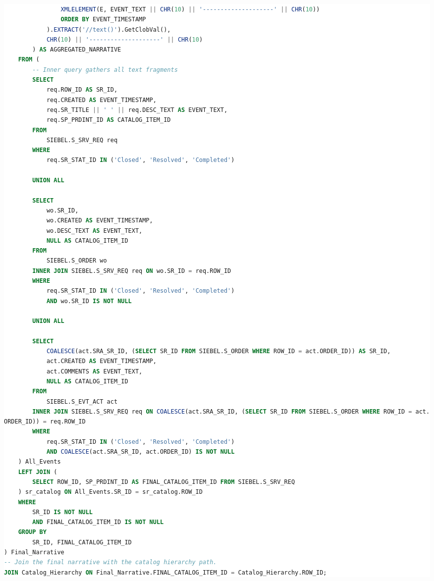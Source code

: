 ```sql
                XMLELEMENT(E, EVENT_TEXT || CHR(10) || '--------------------' || CHR(10))
                ORDER BY EVENT_TIMESTAMP
            ).EXTRACT('//text()').GetClobVal(),
            CHR(10) || '--------------------' || CHR(10)
        ) AS AGGREGATED_NARRATIVE
    FROM (
        -- Inner query gathers all text fragments
        SELECT
            req.ROW_ID AS SR_ID,
            req.CREATED AS EVENT_TIMESTAMP,
            req.SR_TITLE || ' ' || req.DESC_TEXT AS EVENT_TEXT,
            req.SP_PRDINT_ID AS CATALOG_ITEM_ID
        FROM
            SIEBEL.S_SRV_REQ req
        WHERE
            req.SR_STAT_ID IN ('Closed', 'Resolved', 'Completed')

        UNION ALL

        SELECT
            wo.SR_ID,
            wo.CREATED AS EVENT_TIMESTAMP,
            wo.DESC_TEXT AS EVENT_TEXT,
            NULL AS CATALOG_ITEM_ID
        FROM
            SIEBEL.S_ORDER wo
        INNER JOIN SIEBEL.S_SRV_REQ req ON wo.SR_ID = req.ROW_ID
        WHERE
            req.SR_STAT_ID IN ('Closed', 'Resolved', 'Completed')
            AND wo.SR_ID IS NOT NULL

        UNION ALL

        SELECT
            COALESCE(act.SRA_SR_ID, (SELECT SR_ID FROM SIEBEL.S_ORDER WHERE ROW_ID = act.ORDER_ID)) AS SR_ID,
            act.CREATED AS EVENT_TIMESTAMP,
            act.COMMENTS AS EVENT_TEXT,
            NULL AS CATALOG_ITEM_ID
        FROM
            SIEBEL.S_EVT_ACT act
        INNER JOIN SIEBEL.S_SRV_REQ req ON COALESCE(act.SRA_SR_ID, (SELECT SR_ID FROM SIEBEL.S_ORDER WHERE ROW_ID = act.ORDER_ID)) = req.ROW_ID
        WHERE
            req.SR_STAT_ID IN ('Closed', 'Resolved', 'Completed')
            AND COALESCE(act.SRA_SR_ID, act.ORDER_ID) IS NOT NULL
    ) All_Events
    LEFT JOIN (
        SELECT ROW_ID, SP_PRDINT_ID AS FINAL_CATALOG_ITEM_ID FROM SIEBEL.S_SRV_REQ
    ) sr_catalog ON All_Events.SR_ID = sr_catalog.ROW_ID
    WHERE
        SR_ID IS NOT NULL
        AND FINAL_CATALOG_ITEM_ID IS NOT NULL
    GROUP BY
        SR_ID, FINAL_CATALOG_ITEM_ID
) Final_Narrative
-- Join the final narrative with the catalog hierarchy path.
JOIN Catalog_Hierarchy ON Final_Narrative.FINAL_CATALOG_ITEM_ID = Catalog_Hierarchy.ROW_ID;
````
